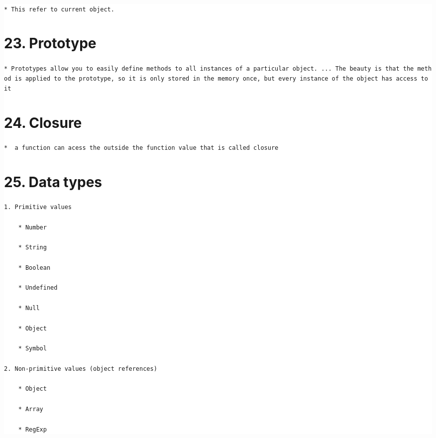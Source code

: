     * This refer to current object.


# 23. Prototype

    * Prototypes allow you to easily define methods to all instances of a particular object. ... The beauty is that the method is applied to the prototype, so it is only stored in the memory once, but every instance of the object has access to it

# 24. Closure

    *  a function can acess the outside the function value that is called closure


# 25. Data types

    1. Primitive values

        * Number

        * String

        * Boolean

        * Undefined

        * Null

        * Object

        * Symbol

    2. Non-primitive values (object references)

        * Object

        * Array

        * RegExp